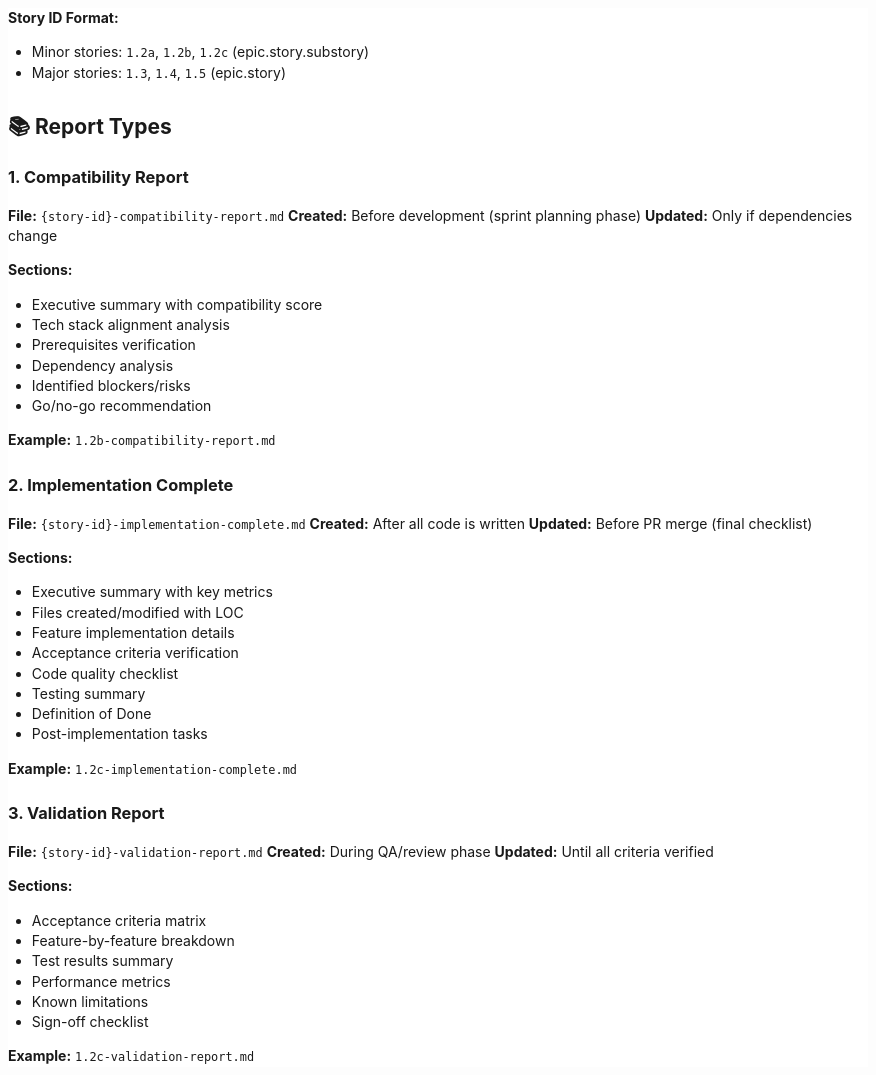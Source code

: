 **Story ID Format:**
- Minor stories: `1.2a`, `1.2b`, `1.2c` (epic.story.substory)
- Major stories: `1.3`, `1.4`, `1.5` (epic.story)

## 📚 Report Types

### 1. Compatibility Report
**File:** `{story-id}-compatibility-report.md`
**Created:** Before development (sprint planning phase)
**Updated:** Only if dependencies change

**Sections:**
- Executive summary with compatibility score
- Tech stack alignment analysis
- Prerequisites verification
- Dependency analysis
- Identified blockers/risks
- Go/no-go recommendation

**Example:** `1.2b-compatibility-report.md`

### 2. Implementation Complete
**File:** `{story-id}-implementation-complete.md`
**Created:** After all code is written
**Updated:** Before PR merge (final checklist)

**Sections:**
- Executive summary with key metrics
- Files created/modified with LOC
- Feature implementation details
- Acceptance criteria verification
- Code quality checklist
- Testing summary
- Definition of Done
- Post-implementation tasks

**Example:** `1.2c-implementation-complete.md`

### 3. Validation Report
**File:** `{story-id}-validation-report.md`
**Created:** During QA/review phase
**Updated:** Until all criteria verified

**Sections:**
- Acceptance criteria matrix
- Feature-by-feature breakdown
- Test results summary
- Performance metrics
- Known limitations
- Sign-off checklist

**Example:** `1.2c-validation-report.md`
